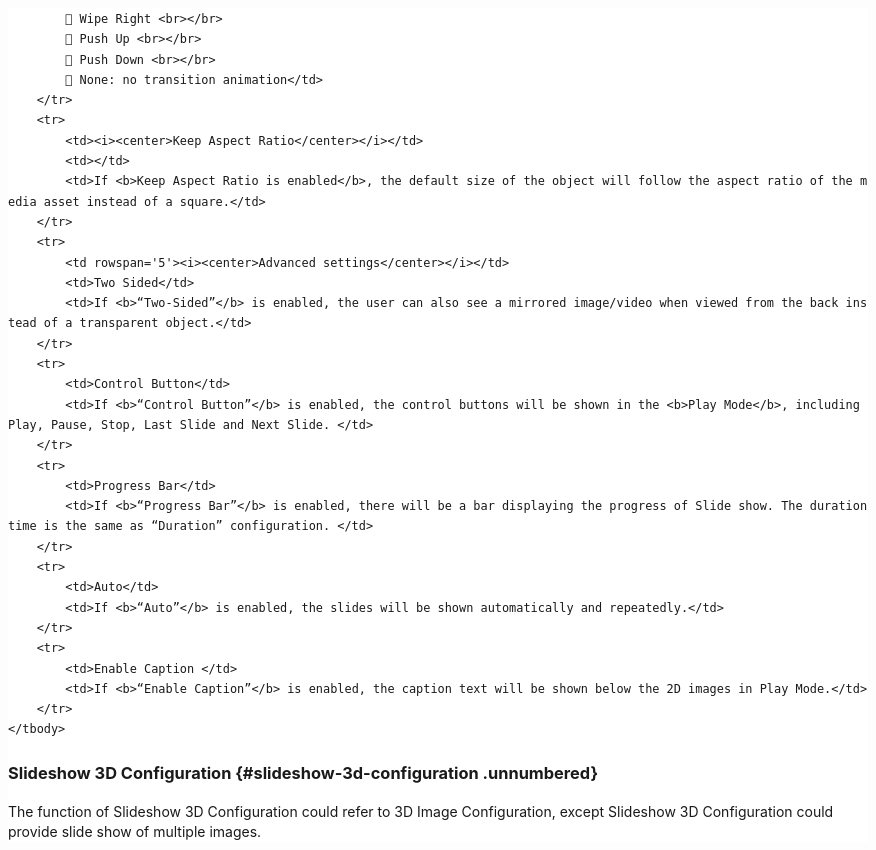              Wipe Right <br></br>
             Push Up <br></br>
             Push Down <br></br>
             None: no transition animation</td>
        </tr>
        <tr>
            <td><i><center>Keep Aspect Ratio</center></i></td>
            <td></td>
            <td>If <b>Keep Aspect Ratio is enabled</b>, the default size of the object will follow the aspect ratio of the media asset instead of a square.</td>
        </tr>
        <tr>
            <td rowspan='5'><i><center>Advanced settings</center></i></td>
            <td>Two Sided</td>
            <td>If <b>“Two-Sided”</b> is enabled, the user can also see a mirrored image/video when viewed from the back instead of a transparent object.</td>
        </tr>
        <tr>
            <td>Control Button</td>
            <td>If <b>“Control Button”</b> is enabled, the control buttons will be shown in the <b>Play Mode</b>, including Play, Pause, Stop, Last Slide and Next Slide. </td>
        </tr>
        <tr>
            <td>Progress Bar</td>
            <td>If <b>“Progress Bar”</b> is enabled, there will be a bar displaying the progress of Slide show. The duration time is the same as “Duration” configuration. </td>
        </tr>
        <tr>
            <td>Auto</td>
            <td>If <b>“Auto”</b> is enabled, the slides will be shown automatically and repeatedly.</td>
        </tr>
        <tr>
            <td>Enable Caption </td>
            <td>If <b>“Enable Caption”</b> is enabled, the caption text will be shown below the 2D images in Play Mode.</td>
        </tr>
    </tbody>
</table>






### Slideshow 3D Configuration {#slideshow-3d-configuration .unnumbered}

The function of Slideshow 3D Configuration could refer to 3D Image Configuration, except Slideshow 3D Configuration could provide slide show of multiple images.
